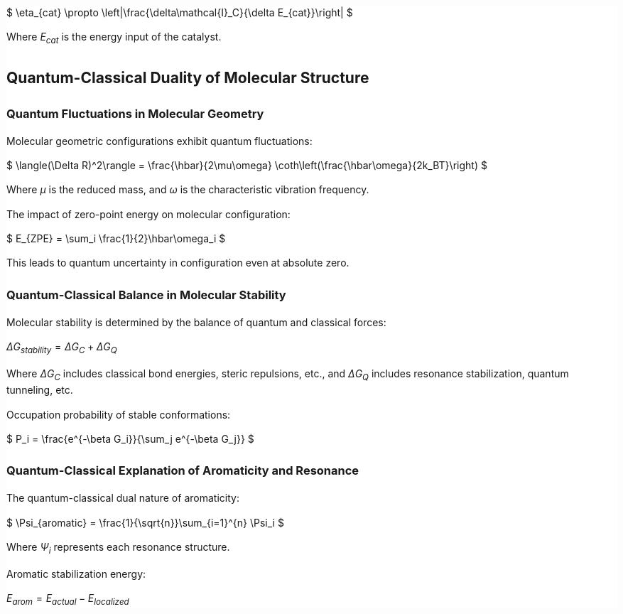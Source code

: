$`
\eta_{cat} \propto \left|\frac{\delta\mathcal{I}_C}{\delta E_{cat}}\right|
`$

Where $`E_{cat}`$ is the energy input of the catalyst.

## Quantum-Classical Duality of Molecular Structure

### Quantum Fluctuations in Molecular Geometry

Molecular geometric configurations exhibit quantum fluctuations:

$`
\langle(\Delta R)^2\rangle = \frac{\hbar}{2\mu\omega} \coth\left(\frac{\hbar\omega}{2k_BT}\right)
`$

Where $`\mu`$ is the reduced mass, and $`\omega`$ is the characteristic vibration frequency.

The impact of zero-point energy on molecular configuration:

$`
E_{ZPE} = \sum_i \frac{1}{2}\hbar\omega_i
`$

This leads to quantum uncertainty in configuration even at absolute zero.

### Quantum-Classical Balance in Molecular Stability

Molecular stability is determined by the balance of quantum and classical forces:

$`
\Delta G_{stability} = \Delta G_C + \Delta G_Q
`$

Where $`\Delta G_C`$ includes classical bond energies, steric repulsions, etc., and $`\Delta G_Q`$ includes resonance stabilization, quantum tunneling, etc.

Occupation probability of stable conformations:

$`
P_i = \frac{e^{-\beta G_i}}{\sum_j e^{-\beta G_j}}
`$

### Quantum-Classical Explanation of Aromaticity and Resonance

The quantum-classical dual nature of aromaticity:

$`
\Psi_{aromatic} = \frac{1}{\sqrt{n}}\sum_{i=1}^{n} \Psi_i
`$

Where $`\Psi_i`$ represents each resonance structure.

Aromatic stabilization energy:

$`
E_{arom} = E_{actual} - E_{localized}
`$
